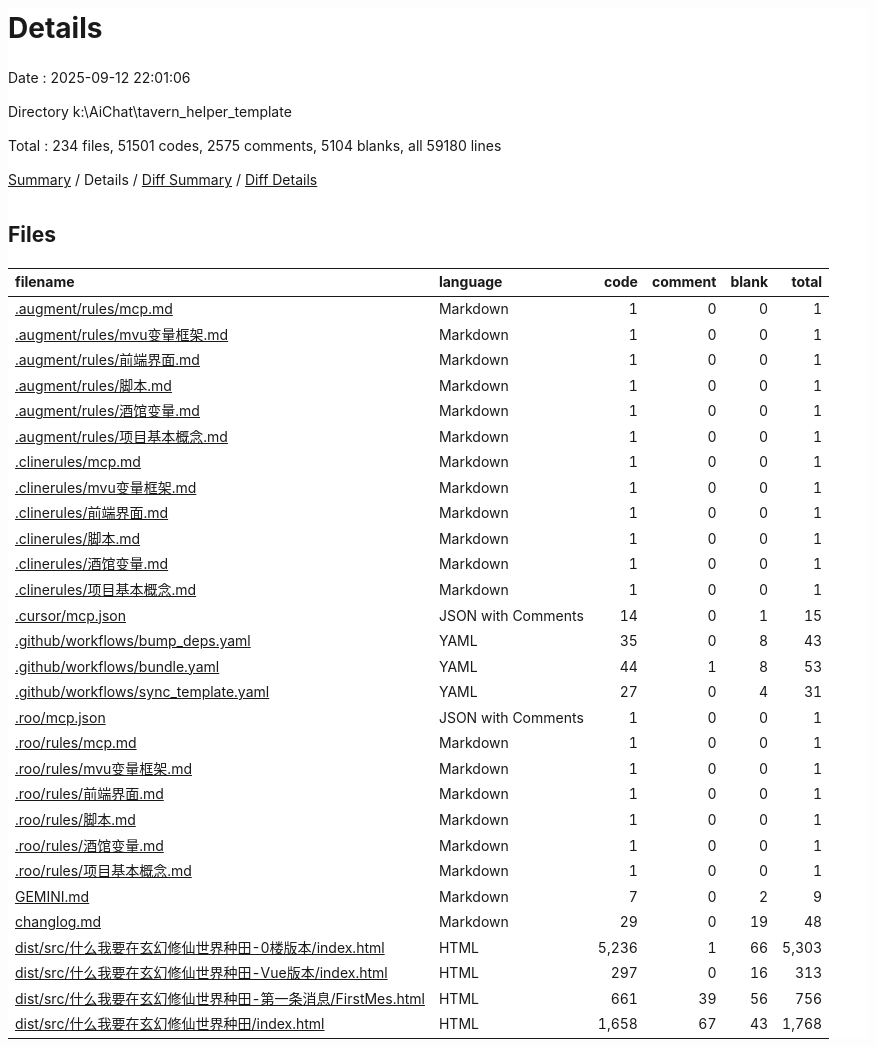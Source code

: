 # Details

Date : 2025-09-12 22:01:06

Directory k:\\AiChat\\tavern_helper_template

Total : 234 files,  51501 codes, 2575 comments, 5104 blanks, all 59180 lines

[Summary](results.md) / Details / [Diff Summary](diff.md) / [Diff Details](diff-details.md)

## Files
| filename | language | code | comment | blank | total |
| :--- | :--- | ---: | ---: | ---: | ---: |
| [.augment/rules/mcp.md](/.augment/rules/mcp.md) | Markdown | 1 | 0 | 0 | 1 |
| [.augment/rules/mvu变量框架.md](/.augment/rules/mvu%E5%8F%98%E9%87%8F%E6%A1%86%E6%9E%B6.md) | Markdown | 1 | 0 | 0 | 1 |
| [.augment/rules/前端界面.md](/.augment/rules/%E5%89%8D%E7%AB%AF%E7%95%8C%E9%9D%A2.md) | Markdown | 1 | 0 | 0 | 1 |
| [.augment/rules/脚本.md](/.augment/rules/%E8%84%9A%E6%9C%AC.md) | Markdown | 1 | 0 | 0 | 1 |
| [.augment/rules/酒馆变量.md](/.augment/rules/%E9%85%92%E9%A6%86%E5%8F%98%E9%87%8F.md) | Markdown | 1 | 0 | 0 | 1 |
| [.augment/rules/项目基本概念.md](/.augment/rules/%E9%A1%B9%E7%9B%AE%E5%9F%BA%E6%9C%AC%E6%A6%82%E5%BF%B5.md) | Markdown | 1 | 0 | 0 | 1 |
| [.clinerules/mcp.md](/.clinerules/mcp.md) | Markdown | 1 | 0 | 0 | 1 |
| [.clinerules/mvu变量框架.md](/.clinerules/mvu%E5%8F%98%E9%87%8F%E6%A1%86%E6%9E%B6.md) | Markdown | 1 | 0 | 0 | 1 |
| [.clinerules/前端界面.md](/.clinerules/%E5%89%8D%E7%AB%AF%E7%95%8C%E9%9D%A2.md) | Markdown | 1 | 0 | 0 | 1 |
| [.clinerules/脚本.md](/.clinerules/%E8%84%9A%E6%9C%AC.md) | Markdown | 1 | 0 | 0 | 1 |
| [.clinerules/酒馆变量.md](/.clinerules/%E9%85%92%E9%A6%86%E5%8F%98%E9%87%8F.md) | Markdown | 1 | 0 | 0 | 1 |
| [.clinerules/项目基本概念.md](/.clinerules/%E9%A1%B9%E7%9B%AE%E5%9F%BA%E6%9C%AC%E6%A6%82%E5%BF%B5.md) | Markdown | 1 | 0 | 0 | 1 |
| [.cursor/mcp.json](/.cursor/mcp.json) | JSON with Comments | 14 | 0 | 1 | 15 |
| [.github/workflows/bump\_deps.yaml](/.github/workflows/bump_deps.yaml) | YAML | 35 | 0 | 8 | 43 |
| [.github/workflows/bundle.yaml](/.github/workflows/bundle.yaml) | YAML | 44 | 1 | 8 | 53 |
| [.github/workflows/sync\_template.yaml](/.github/workflows/sync_template.yaml) | YAML | 27 | 0 | 4 | 31 |
| [.roo/mcp.json](/.roo/mcp.json) | JSON with Comments | 1 | 0 | 0 | 1 |
| [.roo/rules/mcp.md](/.roo/rules/mcp.md) | Markdown | 1 | 0 | 0 | 1 |
| [.roo/rules/mvu变量框架.md](/.roo/rules/mvu%E5%8F%98%E9%87%8F%E6%A1%86%E6%9E%B6.md) | Markdown | 1 | 0 | 0 | 1 |
| [.roo/rules/前端界面.md](/.roo/rules/%E5%89%8D%E7%AB%AF%E7%95%8C%E9%9D%A2.md) | Markdown | 1 | 0 | 0 | 1 |
| [.roo/rules/脚本.md](/.roo/rules/%E8%84%9A%E6%9C%AC.md) | Markdown | 1 | 0 | 0 | 1 |
| [.roo/rules/酒馆变量.md](/.roo/rules/%E9%85%92%E9%A6%86%E5%8F%98%E9%87%8F.md) | Markdown | 1 | 0 | 0 | 1 |
| [.roo/rules/项目基本概念.md](/.roo/rules/%E9%A1%B9%E7%9B%AE%E5%9F%BA%E6%9C%AC%E6%A6%82%E5%BF%B5.md) | Markdown | 1 | 0 | 0 | 1 |
| [GEMINI.md](/GEMINI.md) | Markdown | 7 | 0 | 2 | 9 |
| [changlog.md](/changlog.md) | Markdown | 29 | 0 | 19 | 48 |
| [dist/src/什么我要在玄幻修仙世界种田-0楼版本/index.html](/dist/src/%E4%BB%80%E4%B9%88%E6%88%91%E8%A6%81%E5%9C%A8%E7%8E%84%E5%B9%BB%E4%BF%AE%E4%BB%99%E4%B8%96%E7%95%8C%E7%A7%8D%E7%94%B0-0%E6%A5%BC%E7%89%88%E6%9C%AC/index.html) | HTML | 5,236 | 1 | 66 | 5,303 |
| [dist/src/什么我要在玄幻修仙世界种田-Vue版本/index.html](/dist/src/%E4%BB%80%E4%B9%88%E6%88%91%E8%A6%81%E5%9C%A8%E7%8E%84%E5%B9%BB%E4%BF%AE%E4%BB%99%E4%B8%96%E7%95%8C%E7%A7%8D%E7%94%B0-Vue%E7%89%88%E6%9C%AC/index.html) | HTML | 297 | 0 | 16 | 313 |
| [dist/src/什么我要在玄幻修仙世界种田-第一条消息/FirstMes.html](/dist/src/%E4%BB%80%E4%B9%88%E6%88%91%E8%A6%81%E5%9C%A8%E7%8E%84%E5%B9%BB%E4%BF%AE%E4%BB%99%E4%B8%96%E7%95%8C%E7%A7%8D%E7%94%B0-%E7%AC%AC%E4%B8%80%E6%9D%A1%E6%B6%88%E6%81%AF/FirstMes.html) | HTML | 661 | 39 | 56 | 756 |
| [dist/src/什么我要在玄幻修仙世界种田/index.html](/dist/src/%E4%BB%80%E4%B9%88%E6%88%91%E8%A6%81%E5%9C%A8%E7%8E%84%E5%B9%BB%E4%BF%AE%E4%BB%99%E4%B8%96%E7%95%8C%E7%A7%8D%E7%94%B0/index.html) | HTML | 1,658 | 67 | 43 | 1,768 |